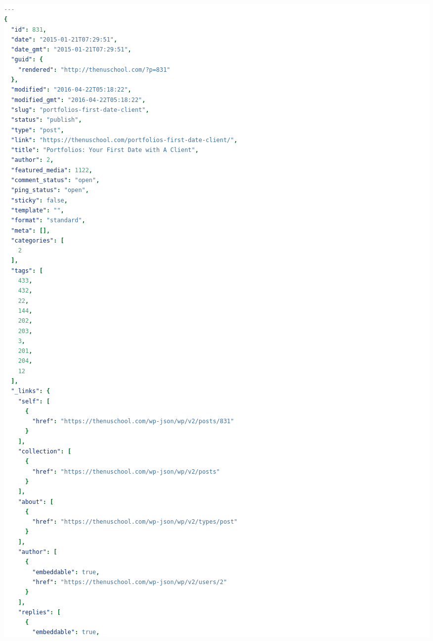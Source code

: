 ```yaml
---
{
  "id": 831,
  "date": "2015-01-21T07:29:51",
  "date_gmt": "2015-01-21T07:29:51",
  "guid": {
    "rendered": "http://thenuschool.com/?p=831"
  },
  "modified": "2016-04-22T05:18:22",
  "modified_gmt": "2016-04-22T05:18:22",
  "slug": "portfolios-first-date-client",
  "status": "publish",
  "type": "post",
  "link": "https://thenuschool.com/portfolios-first-date-client/",
  "title": "Portfolios: Your First Date with A Client",
  "author": 2,
  "featured_media": 1122,
  "comment_status": "open",
  "ping_status": "open",
  "sticky": false,
  "template": "",
  "format": "standard",
  "meta": [],
  "categories": [
    2
  ],
  "tags": [
    433,
    432,
    22,
    144,
    202,
    203,
    3,
    201,
    204,
    12
  ],
  "_links": {
    "self": [
      {
        "href": "https://thenuschool.com/wp-json/wp/v2/posts/831"
      }
    ],
    "collection": [
      {
        "href": "https://thenuschool.com/wp-json/wp/v2/posts"
      }
    ],
    "about": [
      {
        "href": "https://thenuschool.com/wp-json/wp/v2/types/post"
      }
    ],
    "author": [
      {
        "embeddable": true,
        "href": "https://thenuschool.com/wp-json/wp/v2/users/2"
      }
    ],
    "replies": [
      {
        "embeddable": true,
```